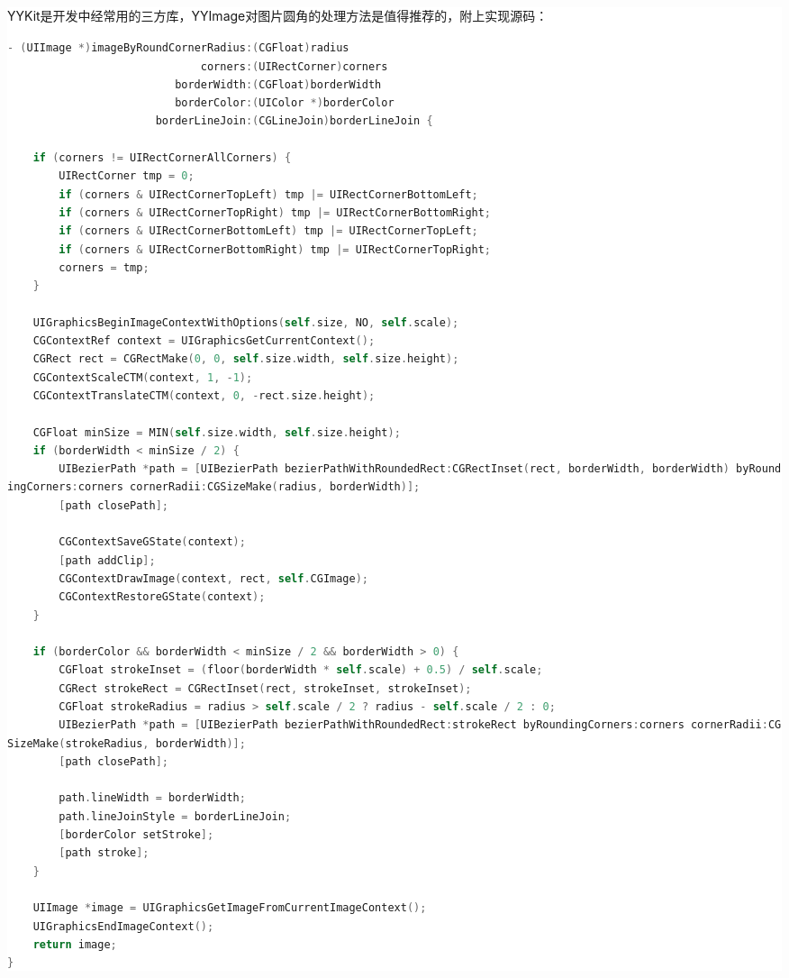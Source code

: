 YYKit是开发中经常用的三方库，YYImage对图片圆角的处理方法是值得推荐的，附上实现源码：

```objectivec
- (UIImage *)imageByRoundCornerRadius:(CGFloat)radius
                              corners:(UIRectCorner)corners
                          borderWidth:(CGFloat)borderWidth
                          borderColor:(UIColor *)borderColor
                       borderLineJoin:(CGLineJoin)borderLineJoin {
    
    if (corners != UIRectCornerAllCorners) {
        UIRectCorner tmp = 0;
        if (corners & UIRectCornerTopLeft) tmp |= UIRectCornerBottomLeft;
        if (corners & UIRectCornerTopRight) tmp |= UIRectCornerBottomRight;
        if (corners & UIRectCornerBottomLeft) tmp |= UIRectCornerTopLeft;
        if (corners & UIRectCornerBottomRight) tmp |= UIRectCornerTopRight;
        corners = tmp;
    }
    
    UIGraphicsBeginImageContextWithOptions(self.size, NO, self.scale);
    CGContextRef context = UIGraphicsGetCurrentContext();
    CGRect rect = CGRectMake(0, 0, self.size.width, self.size.height);
    CGContextScaleCTM(context, 1, -1);
    CGContextTranslateCTM(context, 0, -rect.size.height);
    
    CGFloat minSize = MIN(self.size.width, self.size.height);
    if (borderWidth < minSize / 2) {
        UIBezierPath *path = [UIBezierPath bezierPathWithRoundedRect:CGRectInset(rect, borderWidth, borderWidth) byRoundingCorners:corners cornerRadii:CGSizeMake(radius, borderWidth)];
        [path closePath];
        
        CGContextSaveGState(context);
        [path addClip];
        CGContextDrawImage(context, rect, self.CGImage);
        CGContextRestoreGState(context);
    }
    
    if (borderColor && borderWidth < minSize / 2 && borderWidth > 0) {
        CGFloat strokeInset = (floor(borderWidth * self.scale) + 0.5) / self.scale;
        CGRect strokeRect = CGRectInset(rect, strokeInset, strokeInset);
        CGFloat strokeRadius = radius > self.scale / 2 ? radius - self.scale / 2 : 0;
        UIBezierPath *path = [UIBezierPath bezierPathWithRoundedRect:strokeRect byRoundingCorners:corners cornerRadii:CGSizeMake(strokeRadius, borderWidth)];
        [path closePath];
        
        path.lineWidth = borderWidth;
        path.lineJoinStyle = borderLineJoin;
        [borderColor setStroke];
        [path stroke];
    }
    
    UIImage *image = UIGraphicsGetImageFromCurrentImageContext();
    UIGraphicsEndImageContext();
    return image;
}
```

